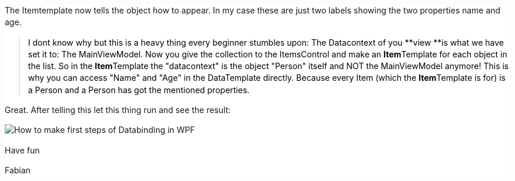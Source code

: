 The Itemtemplate now tells the object how to appear. In my case these are just two labels showing the two properties name and age.

> <span style="color: #000000;">I dont know why but this is a heavy thing every beginner stumbles upon: The Datacontext of you **view **is what we have set it to: The MainViewModel. Now you give the collection to the ItemsControl and make an **Item**Template for each object in the list. So in the **Item**Template the "datacontext" is the object "Person" itself and NOT the MainViewModel anymore! This is why you can access "Name" and "Age" in the DataTemplate directly. Because every Item (which the **Item**Template is for) is a Person and a Person has got the mentioned properties.</span>

Great. After telling this let this thing run and see the result:

![How to make first steps of Databinding in WPF]({{site.baseurl}}assets/articles/2014-09-02/List2.jpg)

Have fun

Fabian
